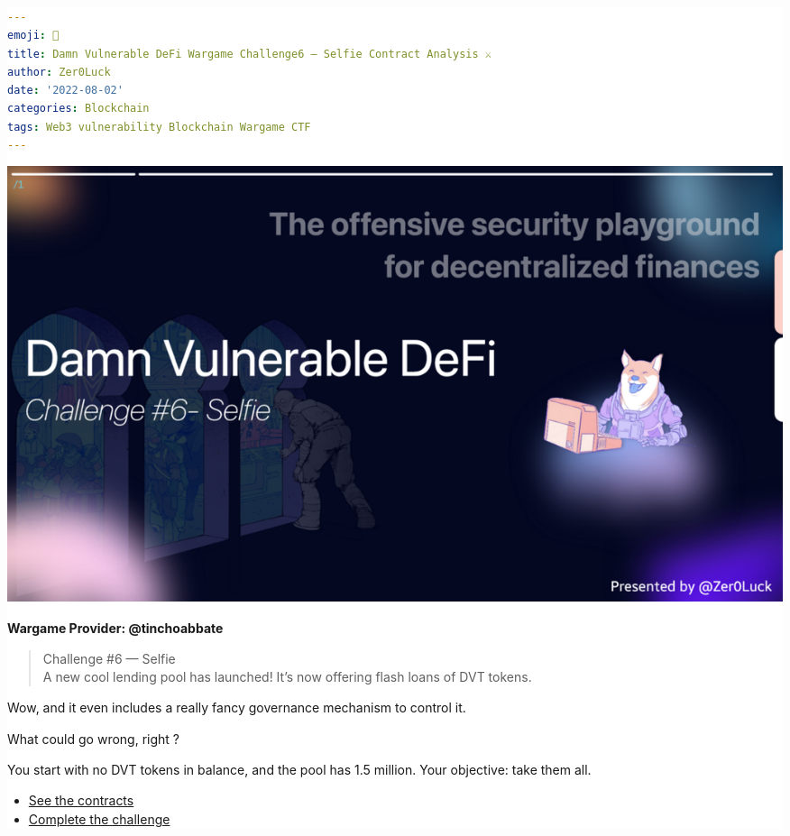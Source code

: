```yaml
---
emoji: 🦊
title: Damn Vulnerable DeFi Wargame Challenge6 — Selfie Contract Analysis ⚔️
author: Zer0Luck
date: '2022-08-02'
categories: Blockchain
tags: Web3 vulnerability Blockchain Wargame CTF
---
```


![Selfie-contract](./c6.png)

**Wargame Provider: @tinchoabbate**

> Challenge #6 — Selfie <br>
A new cool lending pool has launched! It’s now offering flash loans of DVT tokens.

Wow, and it even includes a really fancy governance mechanism to control it.

What could go wrong, right ?

You start with no DVT tokens in balance, and the pool has 1.5 million. Your objective: take them all.

- [See the contracts](https://github.com/tinchoabbate/damn-vulnerable-defi/tree/v2.1.0/contracts/selfie)
- [Complete the challenge](https://github.com/tinchoabbate/damn-vulnerable-defi/blob/v2.1.0/test/selfie/selfie.challenge.js)
